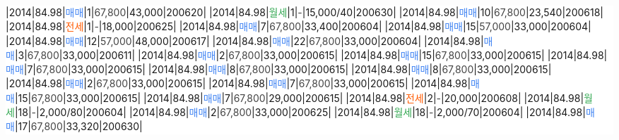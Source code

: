 |2014|84.98|<span style="color:#4285f3">매매</span>|1|<span style="color:#444444">67,800</span>|43,000|200620|
|2014|84.98|<span style="color:#34a853">월세</span>|1|<span style="color:#444444">-</span>|15,000/40|200630|
|2014|84.98|<span style="color:#4285f3">매매</span>|10|<span style="color:#444444">67,800</span>|23,540|200618|
|2014|84.98|<span style="color:#ff5a00">전세</span>|1|<span style="color:#444444">-</span>|18,000|200625|
|2014|84.98|<span style="color:#4285f3">매매</span>|7|<span style="color:#444444">67,800</span>|33,400|200604|
|2014|84.98|<span style="color:#4285f3">매매</span>|15|<span style="color:#444444">57,000</span>|33,000|200604|
|2014|84.98|<span style="color:#4285f3">매매</span>|12|<span style="color:#444444">57,000</span>|48,000|200617|
|2014|84.98|<span style="color:#4285f3">매매</span>|22|<span style="color:#444444">67,800</span>|33,000|200604|
|2014|84.98|<span style="color:#4285f3">매매</span>|3|<span style="color:#444444">67,800</span>|33,000|200611|
|2014|84.98|<span style="color:#4285f3">매매</span>|2|<span style="color:#444444">67,800</span>|33,000|200615|
|2014|84.98|<span style="color:#4285f3">매매</span>|15|<span style="color:#444444">67,800</span>|33,000|200615|
|2014|84.98|<span style="color:#4285f3">매매</span>|7|<span style="color:#444444">67,800</span>|33,000|200615|
|2014|84.98|<span style="color:#4285f3">매매</span>|8|<span style="color:#444444">67,800</span>|33,000|200615|
|2014|84.98|<span style="color:#4285f3">매매</span>|8|<span style="color:#444444">67,800</span>|33,000|200615|
|2014|84.98|<span style="color:#4285f3">매매</span>|2|<span style="color:#444444">67,800</span>|33,000|200615|
|2014|84.98|<span style="color:#4285f3">매매</span>|7|<span style="color:#444444">67,800</span>|33,000|200615|
|2014|84.98|<span style="color:#4285f3">매매</span>|15|<span style="color:#444444">67,800</span>|33,000|200615|
|2014|84.98|<span style="color:#4285f3">매매</span>|7|<span style="color:#444444">67,800</span>|29,000|200615|
|2014|84.98|<span style="color:#ff5a00">전세</span>|2|<span style="color:#444444">-</span>|20,000|200608|
|2014|84.98|<span style="color:#34a853">월세</span>|18|<span style="color:#444444">-</span>|2,000/80|200604|
|2014|84.98|<span style="color:#4285f3">매매</span>|2|<span style="color:#444444">67,800</span>|33,000|200625|
|2014|84.98|<span style="color:#34a853">월세</span>|18|<span style="color:#444444">-</span>|2,000/70|200604|
|2014|84.98|<span style="color:#4285f3">매매</span>|17|<span style="color:#444444">67,800</span>|33,320|200630|


<script async src="//pagead2.googlesyndication.com/pagead/js/adsbygoogle.js"></script>

<ins class="adsbygoogle"
     style="display:block"
     data-ad-client="ca-pub-2446590836940007"
     data-ad-slot="1659523306"
     data-ad-format="auto"
     data-full-width-responsive="true"></ins>
<script>
(adsbygoogle = window.adsbygoogle || []).push({});
</script>
